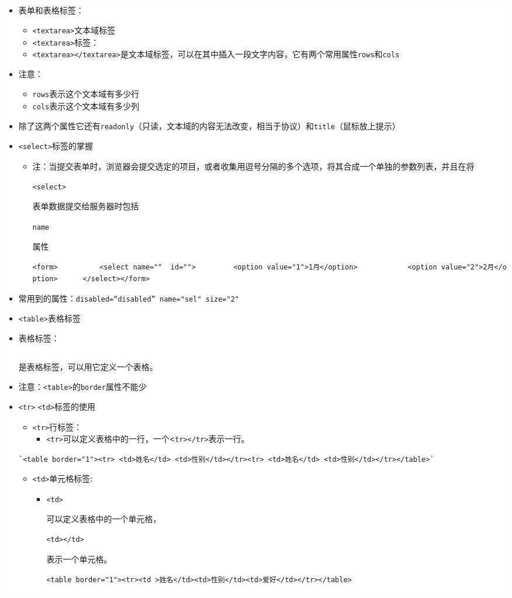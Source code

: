 - 表单和表格标签：

  - `<textarea>`文本域标签
  - `<textarea>`标签：
  - `<textarea></textarea>`是文本域标签，可以在其中插入一段文字内容，它有两个常用属性`rows`和`cols`

- 注意：

  - `rows`表示这个文本域有多少行
  - `cols`表示这个文本域有多少列

- 除了这两个属性它还有`readonly`（只读，文本域的内容无法改变，相当于协议）和`title`（鼠标放上提示）

- `<select>`标签的掌握

  - 注：当提交表单时，浏览器会提交选定的项目，或者收集用逗号分隔的多个选项，将其合成一个单独的参数列表，并且在将 

    ```
    <select>
    ```

     表单数据提交给服务器时包括 

    ```
    name
    ```

    属性

    `<form>          <select name=""  id="">         <option value="1">1月</option>            <option value="2">2月</option>      </select></form>`

- 常用到的属性：`disabled=“disabled” name="sel" size="2"`

- `<table>`表格标签
- <table>表格标签：<table>是表格标签，可以用它定义一个表格。
- 注意：`<table>`的`border`属性不能少

- `<tr>` `<td>`标签的使用
  - `<tr>`行标签：
    - `<tr>`可以定义表格中的一行，一个<`tr></tr>`表示一行。

```
`<table border="1"><tr> <td>姓名</td> <td>性别</td></tr><tr> <td>姓名</td> <td>性别</td></tr></table>`
```

- `<td>`单元格标签:

  - ```
    <td>
    ```

    可以定义表格中的一个单元格，

    ```
    <td></td>
    ```

    表示一个单元格。

    `<table border="1"><tr><td >姓名</td><td>性别</td><td>爱好</td></tr></table>`
